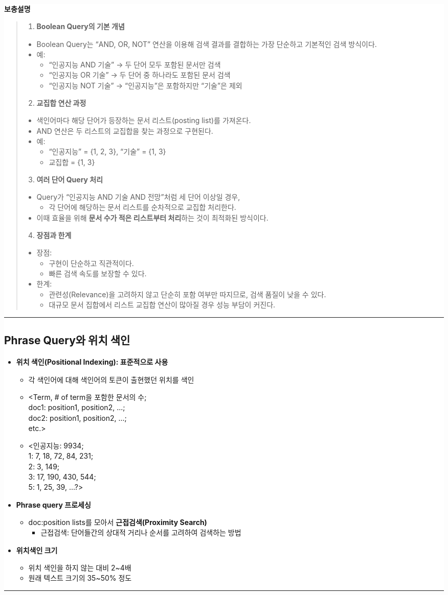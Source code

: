 
**보충설명**

>1. **Boolean Query의 기본 개념**  
>   - Boolean Query는 “AND, OR, NOT” 연산을 이용해 검색 결과를 결합하는 가장 단순하고 기본적인 검색 방식이다.  
>   - 예:  
>     - “인공지능 AND 기술” → 두 단어 모두 포함된 문서만 검색  
>     - “인공지능 OR 기술” → 두 단어 중 하나라도 포함된 문서 검색  
>     - “인공지능 NOT 기술” → “인공지능”은 포함하지만 “기술”은 제외  
>
>2. **교집합 연산 과정**  
>   - 색인어마다 해당 단어가 등장하는 문서 리스트(posting list)를 가져온다.  
>   - AND 연산은 두 리스트의 교집합을 찾는 과정으로 구현된다.  
>   - 예:  
>     - “인공지능” = {1, 2, 3}, “기술” = {1, 3}  
>     - 교집합 = {1, 3}  
>
>3. **여러 단어 Query 처리**  
>   - Query가 “인공지능 AND 기술 AND 전망”처럼 세 단어 이상일 경우,  
>     - 각 단어에 해당하는 문서 리스트를 순차적으로 교집합 처리한다.  
>   - 이때 효율을 위해 **문서 수가 적은 리스트부터 처리**하는 것이 최적화된 방식이다.  
>
>4. **장점과 한계**  
>   - 장점:  
>     - 구현이 단순하고 직관적이다.  
>     - 빠른 검색 속도를 보장할 수 있다.  
>   - 한계:  
>     - 관련성(Relevance)을 고려하지 않고 단순히 포함 여부만 따지므로, 검색 품질이 낮을 수 있다.  
>     - 대규모 문서 집합에서 리스트 교집합 연산이 많아질 경우 성능 부담이 커진다.  

---

## Phrase Query와 위치 색인

- **위치 색인(Positional Indexing): 표준적으로 사용**  
  - 각 색인어에 대해 색인어의 토큰이 출현했던 위치를 색인  

  - <Term, # of term을 포함한 문서의 수;  
    doc1: position1, position2, ...;  
    doc2: position1, position2, ...;  
    etc.>  

  - <인공지능: 9934;  
    1: 7, 18, 72, 84, 231;  
    2: 3, 149;  
    3: 17, 190, 430, 544;  
    5: 1, 25, 39, ...?>  

- **Phrase query 프로세싱**  
  - doc:position lists를 모아서 **근접검색(Proximity Search)**  
    - 근접검색: 단어들간의 상대적 거리나 순서를 고려하여 검색하는 방법  

- **위치색인 크기**  
  - 위치 색인을 하지 않는 대비 2~4배  
  - 원래 텍스트 크기의 35~50% 정도

---